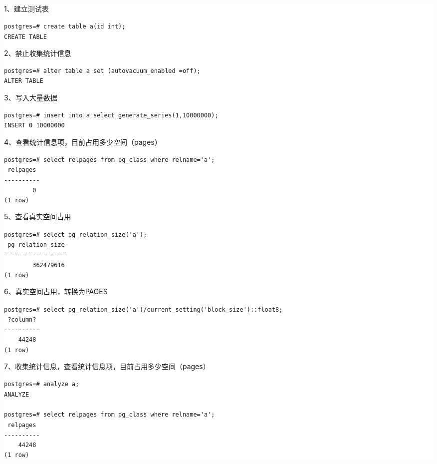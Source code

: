 1、建立测试表  
  
```  
postgres=# create table a(id int);  
CREATE TABLE  
```  
  
2、禁止收集统计信息  
  
```  
postgres=# alter table a set (autovacuum_enabled =off);  
ALTER TABLE  
```  
  
3、写入大量数据  
  
```  
postgres=# insert into a select generate_series(1,10000000);  
INSERT 0 10000000  
```  
  
4、查看统计信息项，目前占用多少空间（pages）  
  
```  
postgres=# select relpages from pg_class where relname='a';  
 relpages   
----------  
        0  
(1 row)  
```  
  
5、查看真实空间占用  
  
```  
postgres=# select pg_relation_size('a');  
 pg_relation_size   
------------------  
        362479616  
(1 row)  
```  
  
6、真实空间占用，转换为PAGES  
  
```  
postgres=# select pg_relation_size('a')/current_setting('block_size')::float8;  
 ?column?   
----------  
    44248  
(1 row)  
```  
  
7、收集统计信息，查看统计信息项，目前占用多少空间（pages）  
  
```  
postgres=# analyze a;  
ANALYZE  
  
postgres=# select relpages from pg_class where relname='a';  
 relpages   
----------  
    44248  
(1 row)  
```  
  